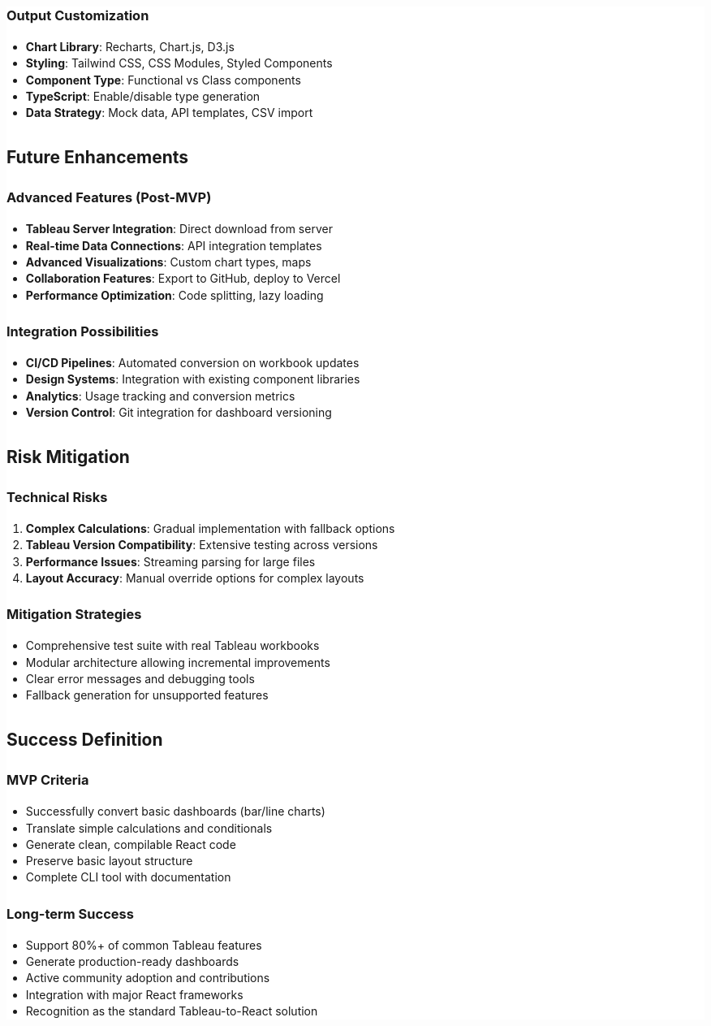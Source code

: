 
### Output Customization
- **Chart Library**: Recharts, Chart.js, D3.js
- **Styling**: Tailwind CSS, CSS Modules, Styled Components
- **Component Type**: Functional vs Class components
- **TypeScript**: Enable/disable type generation
- **Data Strategy**: Mock data, API templates, CSV import

## Future Enhancements

### Advanced Features (Post-MVP)
- **Tableau Server Integration**: Direct download from server
- **Real-time Data Connections**: API integration templates
- **Advanced Visualizations**: Custom chart types, maps
- **Collaboration Features**: Export to GitHub, deploy to Vercel
- **Performance Optimization**: Code splitting, lazy loading

### Integration Possibilities
- **CI/CD Pipelines**: Automated conversion on workbook updates
- **Design Systems**: Integration with existing component libraries
- **Analytics**: Usage tracking and conversion metrics
- **Version Control**: Git integration for dashboard versioning

## Risk Mitigation

### Technical Risks
1. **Complex Calculations**: Gradual implementation with fallback options
2. **Tableau Version Compatibility**: Extensive testing across versions
3. **Performance Issues**: Streaming parsing for large files
4. **Layout Accuracy**: Manual override options for complex layouts

### Mitigation Strategies
- Comprehensive test suite with real Tableau workbooks
- Modular architecture allowing incremental improvements
- Clear error messages and debugging tools
- Fallback generation for unsupported features

## Success Definition

### MVP Criteria
- Successfully convert basic dashboards (bar/line charts)
- Translate simple calculations and conditionals
- Generate clean, compilable React code
- Preserve basic layout structure
- Complete CLI tool with documentation

### Long-term Success
- Support 80%+ of common Tableau features
- Generate production-ready dashboards
- Active community adoption and contributions
- Integration with major React frameworks
- Recognition as the standard Tableau-to-React solution